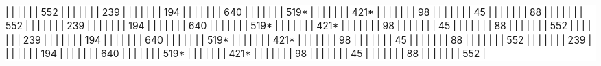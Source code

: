 | | | | | | 552 |
| | | | | | 239 |
| | | | | | 194 |
| | | | | | 640 |
| | | | | | 519* |
| | | | | | 421* |
| | | | | | 98 |
| | | | | | 45 |
| | | | | | 88 |
| | | | | | 552 |
| | | | | | 239 |
| | | | | | 194 |
| | | | | | 640 |
| | | | | | 519* |
| | | | | | 421* |
| | | | | | 98 |
| | | | | | 45 |
| | | | | | 88 |
| | | | | | 552 |
| | | | | | 239 |
| | | | | | 194 |
| | | | | | 640 |
| | | | | | 519* |
| | | | | | 421* |
| | | | | | 98 |
| | | | | | 45 |
| | | | | | 88 |
| | | | | | 552 |
| | | | | | 239 |
| | | | | | 194 |
| | | | | | 640 |
| | | | | | 519* |
| | | | | | 421* |
| | | | | | 98 |
| | | | | | 45 |
| | | | | | 88 |
| | | | | | 552 |